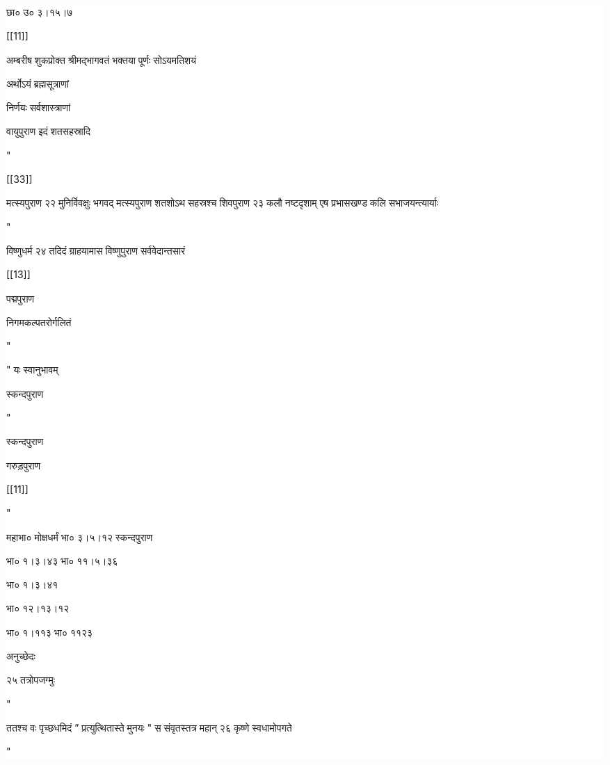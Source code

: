 छा० उ० ३।१५।७ 

[[11]]

अम्बरीष शुकप्रोक्त श्रीमद्भागवतं भक्तया पूर्णः सोऽयमतिशयं 

अर्थोऽयं ब्रह्मसूत्राणां 

निर्णयः सर्वशास्त्राणां 

वायुपुराण इदं शतसहस्रादि 

" 

[[33]]

मत्स्यपुराण २२ मुनिर्विवक्षुः भगवद् मत्स्यपुराण शतशोऽथ सहस्रश्च शिवपुराण २३ कलौ नष्टदृशाम् एष प्रभासखण्ड कलि सभाजयन्त्यार्याः 

" 

विष्णुधर्म २४ तदिदं ग्राहयामास विष्णुपुराण सर्ववेदान्तसारं 

[[13]]

पद्मपुराण 

निगमकल्पतरोर्गलितं 

" 

" यः स्वानुभावम् 

स्कन्दपुराण 

" 

स्कन्दपुराण 

गरुड़पुराण 

[[11]]

" 

महाभा० मोक्षधर्मं भा० ३।५।१२ स्कन्दपुराण 

भा० १।३।४३ भा० ११।५।३६ 

भा० १।३।४१ 

भा० १२।१३।१२ 

भा० १।११३ भा० ११२३ 

अनुच्छेदः 

२५ तत्रोपजग्मुः 

" 

ततश्च वः पृच्छधमिदं ” प्रत्युत्थितास्ते मुनयः " स संवृतस्तत्र महान् २६ कृष्णे स्वधामोपगते 

" 
